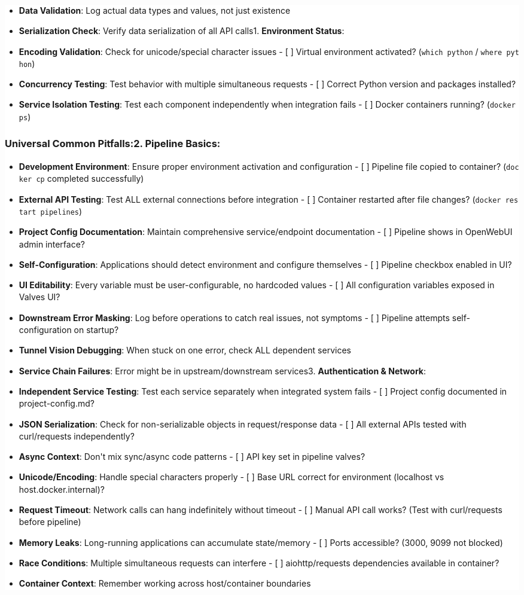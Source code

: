 - **Data Validation**: Log actual data types and values, not just existence

- **Serialization Check**: Verify data serialization of all API calls1. **Environment Status**:

- **Encoding Validation**: Check for unicode/special character issues   - [ ] Virtual environment activated? (`which python` / `where python`)

- **Concurrency Testing**: Test behavior with multiple simultaneous requests   - [ ] Correct Python version and packages installed?

- **Service Isolation Testing**: Test each component independently when integration fails   - [ ] Docker containers running? (`docker ps`)



### Universal Common Pitfalls:2. **Pipeline Basics**:

- **Development Environment**: Ensure proper environment activation and configuration   - [ ] Pipeline file copied to container? (`docker cp` completed successfully)

- **External API Testing**: Test ALL external connections before integration   - [ ] Container restarted after file changes? (`docker restart pipelines`)

- **Project Config Documentation**: Maintain comprehensive service/endpoint documentation   - [ ] Pipeline shows in OpenWebUI admin interface?

- **Self-Configuration**: Applications should detect environment and configure themselves   - [ ] Pipeline checkbox enabled in UI?

- **UI Editability**: Every variable must be user-configurable, no hardcoded values   - [ ] All configuration variables exposed in Valves UI?

- **Downstream Error Masking**: Log before operations to catch real issues, not symptoms   - [ ] Pipeline attempts self-configuration on startup?

- **Tunnel Vision Debugging**: When stuck on one error, check ALL dependent services

- **Service Chain Failures**: Error might be in upstream/downstream services3. **Authentication & Network**:

- **Independent Service Testing**: Test each service separately when integrated system fails   - [ ] Project config documented in project-config.md?

- **JSON Serialization**: Check for non-serializable objects in request/response data   - [ ] All external APIs tested with curl/requests independently?

- **Async Context**: Don't mix sync/async code patterns   - [ ] API key set in pipeline valves?

- **Unicode/Encoding**: Handle special characters properly   - [ ] Base URL correct for environment (localhost vs host.docker.internal)?

- **Request Timeout**: Network calls can hang indefinitely without timeout   - [ ] Manual API call works? (Test with curl/requests before pipeline)

- **Memory Leaks**: Long-running applications can accumulate state/memory   - [ ] Ports accessible? (3000, 9099 not blocked)

- **Race Conditions**: Multiple simultaneous requests can interfere   - [ ] aiohttp/requests dependencies available in container?

- **Container Context**: Remember working across host/container boundaries
